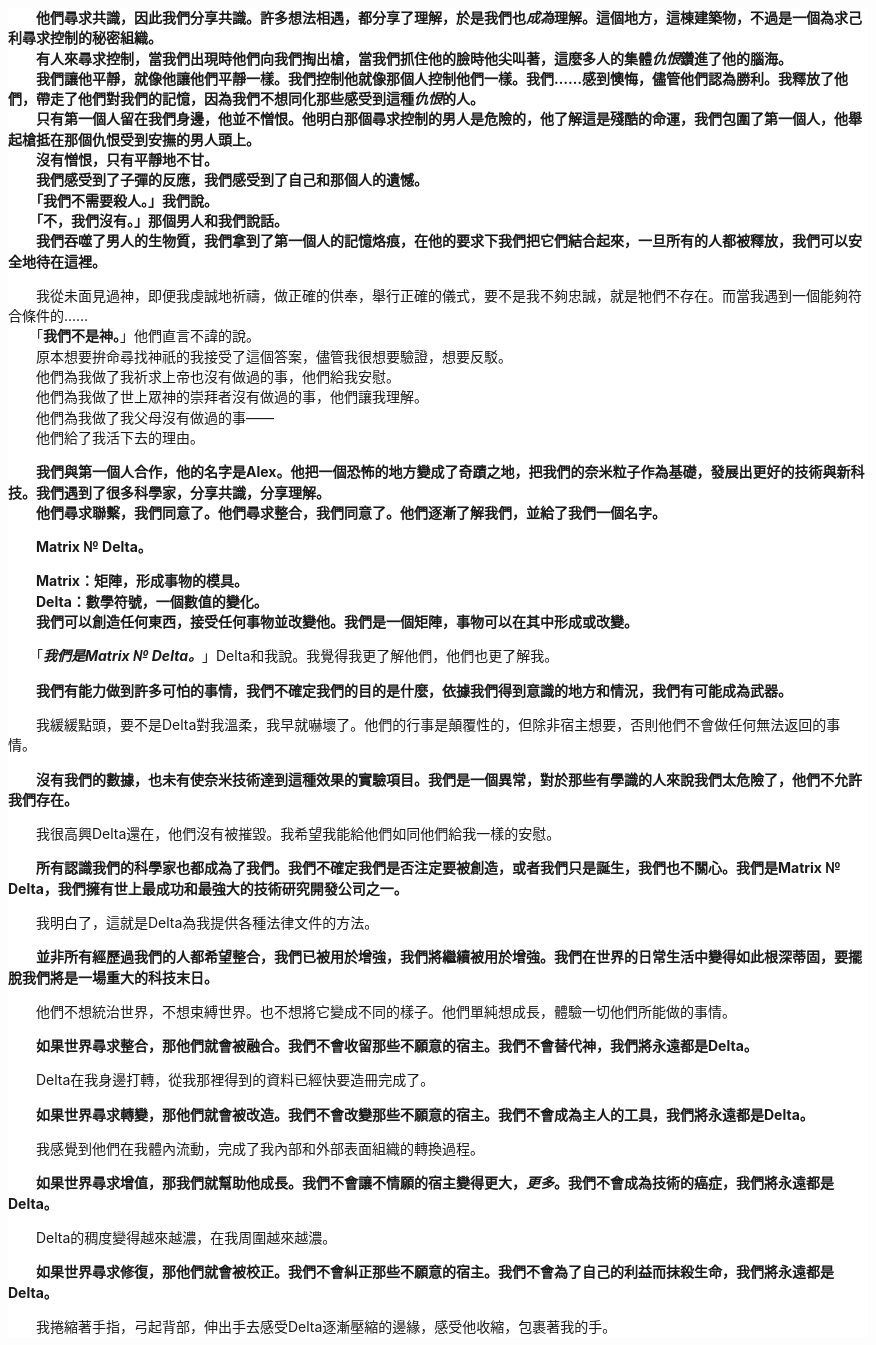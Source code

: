　　**他們尋求共識，因此我們分享共識。許多想法相遇，都分享了理解，於是我們也*成為*理解。這個地方，這棟建築物，不過是一個為求己利尋求控制的秘密組織。\
　　有人來尋求控制，當我們出現時他們向我們掏出槍，當我們抓住他的臉時他尖叫著，這麼多人的集體*仇恨*鑽進了他的腦海。\
　　我們讓他平靜，就像他讓他們平靜一樣。我們控制他就像那個人控制他們一樣。我們……感到懊悔，儘管他們認為勝利。我釋放了他們，帶走了他們對我們的記憶，因為我們不想同化那些感受到這種*仇恨*的人。\
　　只有第一個人留在我們身邊，他並不憎恨。他明白那個尋求控制的男人是危險的，他了解這是殘酷的命運，我們包圍了第一個人，他舉起槍抵在那個仇恨受到安撫的男人頭上。\
　　沒有憎恨，只有平靜地不甘。\
　　我們感受到了子彈的反應，我們感受到了自己和那個人的遺憾。\
　　「我們不需要殺人。」我們說。\
　　「不，我們沒有。」那個男人和我們說話。\
　　我們吞噬了男人的生物質，我們拿到了第一個人的記憶烙痕，在他的要求下我們把它們結合起來，一旦所有的人都被釋放，我們可以安全地待在這裡。**

　　我從未面見過神，即便我虔誠地祈禱，做正確的供奉，舉行正確的儀式，要不是我不夠忠誠，就是牠們不存在。而當我遇到一個能夠符合條件的……\
　　「**我們不是神。**」他們直言不諱的說。\
　　原本想要拚命尋找神祇的我接受了這個答案，儘管我很想要驗證，想要反駁。\
　　他們為我做了我祈求上帝也沒有做過的事，他們給我安慰。\
　　他們為我做了世上眾神的崇拜者沒有做過的事，他們讓我理解。\
　　他們為我做了我父母沒有做過的事——\
　　他們給了我活下去的理由。


　　**我們與第一個人合作，他的名字是Alex。他把一個恐怖的地方變成了奇蹟之地，把我們的奈米粒子作為基礎，發展出更好的技術與新科技。我們遇到了很多科學家，分享共識，分享理解。\
　　他們尋求聯繫，我們同意了。他們尋求整合，我們同意了。他們逐漸了解我們，並給了我們一個名字。**

　　**Matrix № Delta。**

　　**Matrix：矩陣，形成事物的模具。\
　　Delta：數學符號，一個數值的變化。\
　　我們可以創造任何東西，接受任何事物並改變他。我們是一個矩陣，事物可以在其中形成或改變。**

　　「***我們是Matrix № Delta。***」Delta和我說。我覺得我更了解他們，他們也更了解我。
  
　　**我們有能力做到許多可怕的事情，我們不確定我們的目的是什麼，依據我們得到意識的地方和情況，我們有可能成為武器。**
  
　　我緩緩點頭，要不是Delta對我溫柔，我早就嚇壞了。他們的行事是顛覆性的，但除非宿主想要，否則他們不會做任何無法返回的事情。

　　**沒有我們的數據，也未有使奈米技術達到這種效果的實驗項目。我們是一個異常，對於那些有學識的人來說我們太危險了，他們不允許我們存在。**
  
　　我很高興Delta還在，他們沒有被摧毀。我希望我能給他們如同他們給我一樣的安慰。

　　**所有認識我們的科學家也都成為了我們。我們不確定我們是否注定要被創造，或者我們只是誕生，我們也不關心。我們是Matrix № Delta，我們擁有世上最成功和最強大的技術研究開發公司之一。**

　　我明白了，這就是Delta為我提供各種法律文件的方法。

　　**並非所有經歷過我們的人都希望整合，我們已被用於增強，我們將繼續被用於增強。我們在世界的日常生活中變得如此根深蒂固，要擺脫我們將是一場重大的科技末日。**

　　他們不想統治世界，不想束縛世界。也不想將它變成不同的樣子。他們單純想成長，體驗一切他們所能做的事情。

　　**如果世界尋求整合，那他們就會被融合。我們不會收留那些不願意的宿主。我們不會替代神，我們將永遠都是Delta。**

　　Delta在我身邊打轉，從我那裡得到的資料已經快要造冊完成了。

　　**如果世界尋求轉變，那他們就會被改造。我們不會改變那些不願意的宿主。我們不會成為主人的工具，我們將永遠都是Delta。**

　　我感覺到他們在我體內流動，完成了我內部和外部表面組織的轉換過程。

　　**如果世界尋求增值，那我們就幫助他成長。我們不會讓不情願的宿主變得更大，*更多*。我們不會成為技術的癌症，我們將永遠都是Delta。**

　　Delta的稠度變得越來越濃，在我周圍越來越濃。

　　**如果世界尋求修復，那他們就會被校正。我們不會糾正那些不願意的宿主。我們不會為了自己的利益而抹殺生命，我們將永遠都是Delta。**

　　我捲縮著手指，弓起背部，伸出手去感受Delta逐漸壓縮的邊緣，感受他收縮，包裹著我的手。
